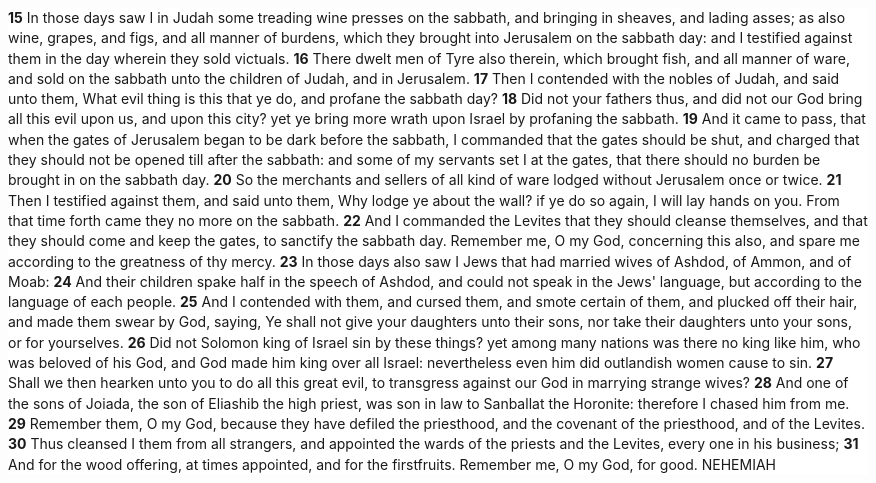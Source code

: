 **15** In those days saw I in Judah some treading wine presses on the sabbath, and bringing in sheaves, and lading asses; as also wine, grapes, and figs, and all manner of burdens, which they brought into Jerusalem on the sabbath day: and I testified against them in the day wherein they sold victuals.
**16** There dwelt men of Tyre also therein, which brought fish, and all manner of ware, and sold on the sabbath unto the children of Judah, and in Jerusalem.
**17** Then I contended with the nobles of Judah, and said unto them, What evil thing is this that ye do, and profane the sabbath day?
**18** Did not your fathers thus, and did not our God bring all this evil upon us, and upon this city? yet ye bring more wrath upon Israel by profaning the sabbath.
**19** And it came to pass, that when the gates of Jerusalem began to be dark before the sabbath, I commanded that the gates should be shut, and charged that they should not be opened till after the sabbath: and some of my servants set I at the gates, that there should no burden be brought in on the sabbath day.
**20** So the merchants and sellers of all kind of ware lodged without Jerusalem once or twice.
**21** Then I testified against them, and said unto them, Why lodge ye about the wall? if ye do so again, I will lay hands on you. From that time forth came they no more on the sabbath.
**22** And I commanded the Levites that they should cleanse themselves, and that they should come and keep the gates, to sanctify the sabbath day. Remember me, O my God, concerning this also, and spare me according to the greatness of thy mercy.
**23** In those days also saw I Jews that had married wives of Ashdod, of Ammon, and of Moab:
**24** And their children spake half in the speech of Ashdod, and could not speak in the Jews' language, but according to the language of each people.
**25** And I contended with them, and cursed them, and smote certain of them, and plucked off their hair, and made them swear by God, saying, Ye shall not give your daughters unto their sons, nor take their daughters unto your sons, or for yourselves.
**26** Did not Solomon king of Israel sin by these things? yet among many nations was there no king like him, who was beloved of his God, and God made him king over all Israel: nevertheless even him did outlandish women cause to sin.
**27** Shall we then hearken unto you to do all this great evil, to transgress against our God in marrying strange wives?
**28** And one of the sons of Joiada, the son of Eliashib the high priest, was son in law to Sanballat the Horonite: therefore I chased him from me.
**29** Remember them, O my God, because they have defiled the priesthood, and the covenant of the priesthood, and of the Levites.
**30** Thus cleansed I them from all strangers, and appointed the wards of the priests and the Levites, every one in his business;
**31** And for the wood offering, at times appointed, and for the firstfruits. Remember me, O my God, for good.
NEHEMIAH



